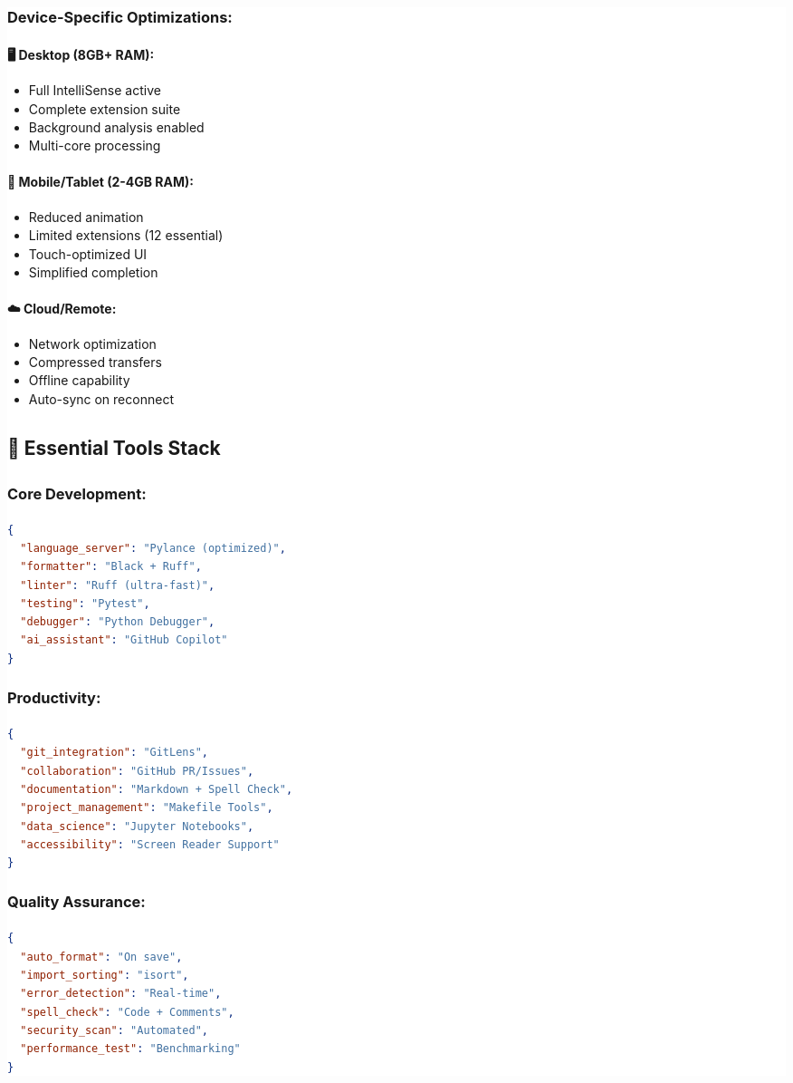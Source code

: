 ### **Device-Specific Optimizations:**

#### **🖥️ Desktop (8GB+ RAM):**
- Full IntelliSense active
- Complete extension suite
- Background analysis enabled
- Multi-core processing

#### **📱 Mobile/Tablet (2-4GB RAM):**
- Reduced animation
- Limited extensions (12 essential)
- Touch-optimized UI
- Simplified completion

#### **☁️ Cloud/Remote:**
- Network optimization
- Compressed transfers
- Offline capability
- Auto-sync on reconnect

## 🔧 **Essential Tools Stack**

### **Core Development:**
```json
{
  "language_server": "Pylance (optimized)",
  "formatter": "Black + Ruff",
  "linter": "Ruff (ultra-fast)",
  "testing": "Pytest",
  "debugger": "Python Debugger",
  "ai_assistant": "GitHub Copilot"
}
```

### **Productivity:**
```json
{
  "git_integration": "GitLens",
  "collaboration": "GitHub PR/Issues",
  "documentation": "Markdown + Spell Check",
  "project_management": "Makefile Tools",
  "data_science": "Jupyter Notebooks",
  "accessibility": "Screen Reader Support"
}
```

### **Quality Assurance:**
```json
{
  "auto_format": "On save",
  "import_sorting": "isort",
  "error_detection": "Real-time",
  "spell_check": "Code + Comments",
  "security_scan": "Automated",
  "performance_test": "Benchmarking"
}
```
